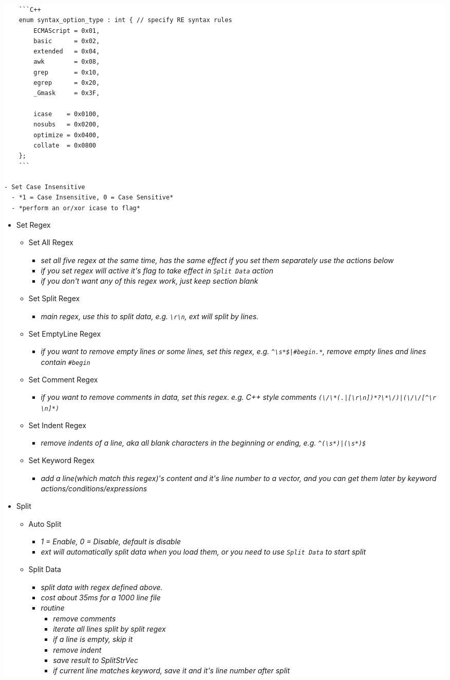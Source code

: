         ```C++
        enum syntax_option_type : int { // specify RE syntax rules
            ECMAScript = 0x01,
            basic      = 0x02,
            extended   = 0x04,
            awk        = 0x08,
            grep       = 0x10,
            egrep      = 0x20,
            _Gmask     = 0x3F,
        
            icase    = 0x0100,
            nosubs   = 0x0200,
            optimize = 0x0400,
            collate  = 0x0800
        };
        ```

    - Set Case Insensitive
      - *1 = Case Insensitive, 0 = Case Sensitive*
      - *perform an or/xor icase to flag*

  - Set Regex
    - Set All Regex
      - *set all five regex at the same time, has the same effect if you set them separately use the actions below*
      - *if you set regex will active it's flag to take effect in `Split Data` action*
      - *if you don't want any of this regex work, just keep section blank*

    - Set Split Regex
      - *main regex, use this to split data, e.g. `\r\n`, ext will split by lines.*
    - Set EmptyLine Regex
      - *if you want to remove empty lines or some lines, set this regex, e.g. `^\s*$|#begin.*`, remove empty lines and lines contain `#begin`*
    - Set Comment Regex
      - *if you want to remove comments in data, set this regex. e.g. C++ style comments `(\/\*(.|[\r\n])*?\*\/)|(\/\/[^\r\n]*)`*
    - Set Indent Regex
      - *remove indents of a line, aka all blank characters in the beginning or ending, e.g. `^(\s*)|(\s*)$`*
    - Set Keyword Regex
      - *add a line(which match this regex)'s content and it's line number to a vector, and you can get them later by keyword actions/conditions/expressions*

- Split
  - Auto Split
    - *1 = Enable, 0 = Disable, default is disable*
    - *ext will automatically split data when you load them, or you need to use `Split Data` to start split*

  - Split Data
    - *split data with regex defined above.*
    - *cost about 35ms for a 1000 line file*
    - *routine*
      - *remove comments*
      - *iterate all lines split by split regex*
      - *if a line is empty, skip it*
      - *remove indent*
      - *save result to SplitStrVec*
      - *if current line matches keyword, save it and it's line number after split*
